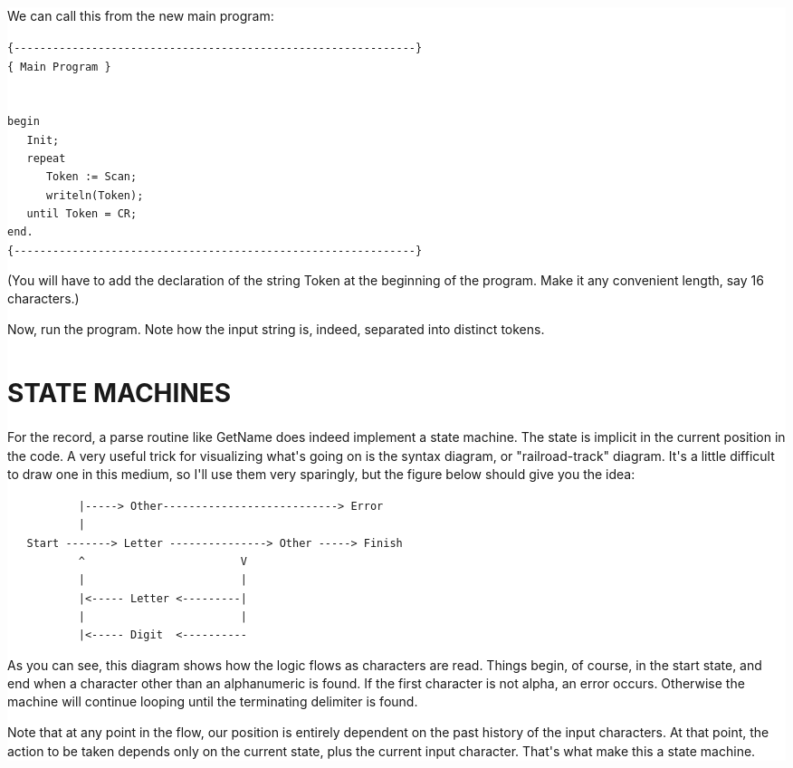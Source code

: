 We can call this from the new main program:

```delphi
{--------------------------------------------------------------}
{ Main Program }


begin
   Init;
   repeat
      Token := Scan;
      writeln(Token);
   until Token = CR;
end.
{--------------------------------------------------------------}
```

(You will have to add the declaration of the string Token  at the
beginning of the program.  Make it any convenient length,  say 16
characters.)

Now,  run the program.  Note how the  input  string  is,  indeed,
separated into distinct tokens.


# STATE MACHINES

For  the  record,  a  parse  routine  like  GetName  does  indeed
implement a state machine.  The state is implicit in  the current
position in the code.  A very useful trick for visualizing what's
going on is  the  syntax  diagram,  or  "railroad-track" diagram.
It's a little difficult to draw  one  in this medium, so I'll use
them very sparingly, but  the  figure  below  should give you the
idea:

```
           |-----> Other---------------------------> Error
           |
   Start -------> Letter ---------------> Other -----> Finish
           ^                        V
           |                        |
           |<----- Letter <---------|
           |                        |
           |<----- Digit  <----------
```

As  you  can  see,  this  diagram  shows  how  the logic flows as
characters  are  read.    Things  begin, of course, in the  start
state, and end when  a  character  other  than an alphanumeric is
found.  If  the  first  character  is not alpha, an error occurs.
Otherwise the machine will continue looping until the terminating
delimiter is found.

Note  that at any point in the flow,  our  position  is  entirely
dependent on the past  history  of the input characters.  At that
point, the action to be taken depends only on the  current state,
plus the current input character.  That's what make this  a state
machine.
